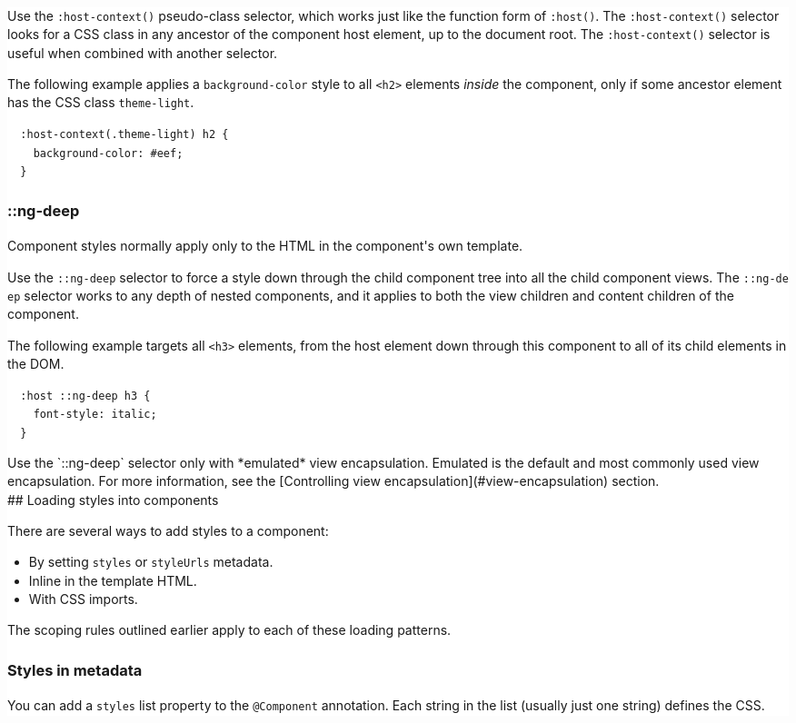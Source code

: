 Use the `:host-context()` pseudo-class selector, which works just like the function
form of `:host()`. The `:host-context()` selector looks for a CSS class in any ancestor of the component host element,
up to the document root. The `:host-context()` selector is useful when combined with another selector.

The following example applies a `background-color` style to all `<h2>` elements *inside* the component, only
if some ancestor element has the CSS class `theme-light`.

<?code-excerpt "lib/src/hero_details_component.css (host-context)" title?>
```
  :host-context(.theme-light) h2 {
    background-color: #eef;
  }
```

### ::ng-deep

Component styles normally apply only to the HTML in the component's own template.

Use the `::ng-deep` selector to force a style down through the child component tree into all the child component views.
The `::ng-deep` selector works to any depth of nested components, and it applies to both the view
children and content children of the component.

The following example targets all `<h3>` elements, from the host element down
through this component to all of its child elements in the DOM.

<?code-excerpt "lib/src/hero_details_component.css (deep)" title?>
```
  :host ::ng-deep h3 {
    font-style: italic;
  }
```

<div class="alert alert-warning" markdown="1">
  Use the `::ng-deep` selector only with *emulated* view encapsulation.
  Emulated is the default and most commonly used view encapsulation. For more information, see the
  [Controlling view encapsulation](#view-encapsulation) section.
</div>

<div id="loading-styles"></div>
## Loading styles into components

There are several ways to add styles to a component:
* By setting `styles` or `styleUrls` metadata.
* Inline in the template HTML.
* With CSS imports.

The scoping rules outlined earlier apply to each of these loading patterns.

### Styles in metadata

You can add a `styles` list property to the `@Component` annotation.
Each string in the list (usually just one string) defines the CSS.

